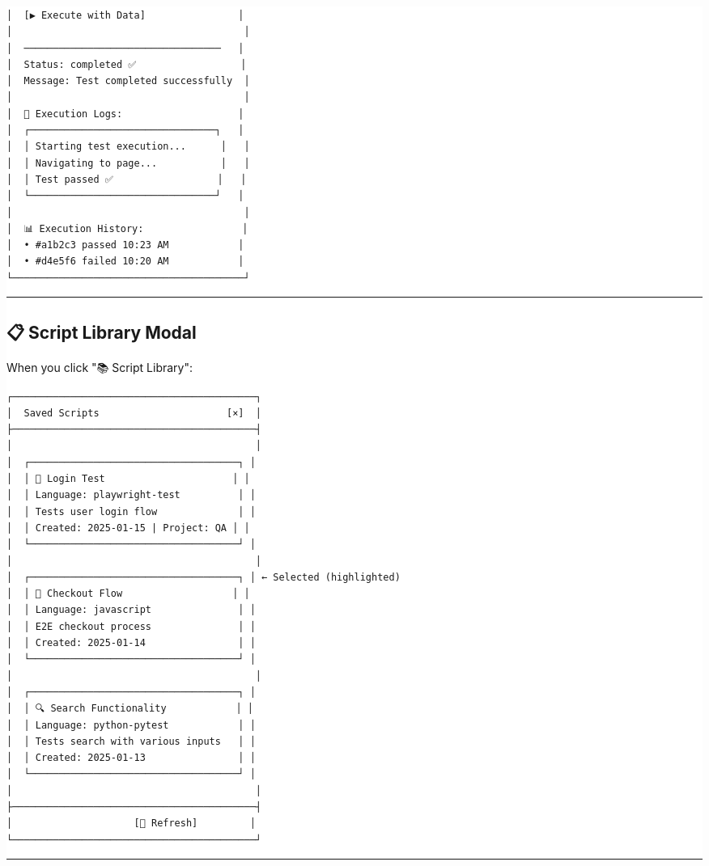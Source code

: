 ```
│  [▶️ Execute with Data]                │
│                                        │
│  ──────────────────────────────────   │
│  Status: completed ✅                  │
│  Message: Test completed successfully  │
│                                        │
│  📄 Execution Logs:                    │
│  ┌────────────────────────────────┐   │
│  │ Starting test execution...      │   │
│  │ Navigating to page...           │   │
│  │ Test passed ✅                  │   │
│  └────────────────────────────────┘   │
│                                        │
│  📊 Execution History:                 │
│  • #a1b2c3 passed 10:23 AM            │
│  • #d4e5f6 failed 10:20 AM            │
└────────────────────────────────────────┘
```

---

## 📋 Script Library Modal

When you click "📚 Script Library":

```
┌──────────────────────────────────────────┐
│  Saved Scripts                      [×]  │
├──────────────────────────────────────────┤
│                                          │
│  ┌────────────────────────────────────┐ │
│  │ 📝 Login Test                      │ │
│  │ Language: playwright-test          │ │
│  │ Tests user login flow              │ │
│  │ Created: 2025-01-15 | Project: QA │ │
│  └────────────────────────────────────┘ │
│                                          │
│  ┌────────────────────────────────────┐ │ ← Selected (highlighted)
│  │ 🛒 Checkout Flow                   │ │
│  │ Language: javascript               │ │
│  │ E2E checkout process               │ │
│  │ Created: 2025-01-14                │ │
│  └────────────────────────────────────┘ │
│                                          │
│  ┌────────────────────────────────────┐ │
│  │ 🔍 Search Functionality            │ │
│  │ Language: python-pytest            │ │
│  │ Tests search with various inputs   │ │
│  │ Created: 2025-01-13                │ │
│  └────────────────────────────────────┘ │
│                                          │
├──────────────────────────────────────────┤
│                     [🔄 Refresh]         │
└──────────────────────────────────────────┘
```

---